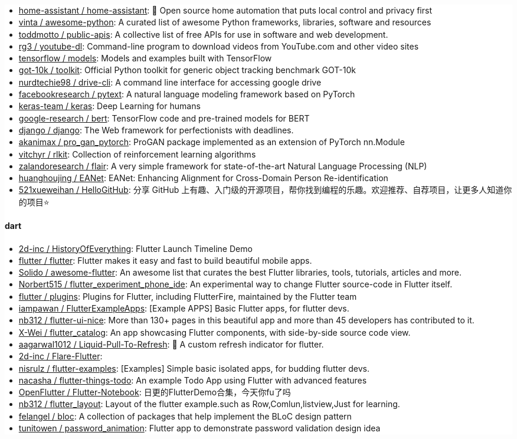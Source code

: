 * [home-assistant / home-assistant](https://github.com/home-assistant/home-assistant): 🏡 Open source home automation that puts local control and privacy first
* [vinta / awesome-python](https://github.com/vinta/awesome-python): A curated list of awesome Python frameworks, libraries, software and resources
* [toddmotto / public-apis](https://github.com/toddmotto/public-apis): A collective list of free APIs for use in software and web development.
* [rg3 / youtube-dl](https://github.com/rg3/youtube-dl): Command-line program to download videos from YouTube.com and other video sites
* [tensorflow / models](https://github.com/tensorflow/models): Models and examples built with TensorFlow
* [got-10k / toolkit](https://github.com/got-10k/toolkit): Official Python toolkit for generic object tracking benchmark GOT-10k
* [nurdtechie98 / drive-cli](https://github.com/nurdtechie98/drive-cli): A command line interface for accessing google drive
* [facebookresearch / pytext](https://github.com/facebookresearch/pytext): A natural language modeling framework based on PyTorch
* [keras-team / keras](https://github.com/keras-team/keras): Deep Learning for humans
* [google-research / bert](https://github.com/google-research/bert): TensorFlow code and pre-trained models for BERT
* [django / django](https://github.com/django/django): The Web framework for perfectionists with deadlines.
* [akanimax / pro_gan_pytorch](https://github.com/akanimax/pro_gan_pytorch): ProGAN package implemented as an extension of PyTorch nn.Module
* [vitchyr / rlkit](https://github.com/vitchyr/rlkit): Collection of reinforcement learning algorithms
* [zalandoresearch / flair](https://github.com/zalandoresearch/flair): A very simple framework for state-of-the-art Natural Language Processing (NLP)
* [huanghoujing / EANet](https://github.com/huanghoujing/EANet): EANet: Enhancing Alignment for Cross-Domain Person Re-identification
* [521xueweihan / HelloGitHub](https://github.com/521xueweihan/HelloGitHub): 分享 GitHub 上有趣、入门级的开源项目，帮你找到编程的乐趣。欢迎推荐、自荐项目，让更多人知道你的项目⭐️

#### dart
* [2d-inc / HistoryOfEverything](https://github.com/2d-inc/HistoryOfEverything): Flutter Launch Timeline Demo
* [flutter / flutter](https://github.com/flutter/flutter): Flutter makes it easy and fast to build beautiful mobile apps.
* [Solido / awesome-flutter](https://github.com/Solido/awesome-flutter): An awesome list that curates the best Flutter libraries, tools, tutorials, articles and more.
* [Norbert515 / flutter_experiment_phone_ide](https://github.com/Norbert515/flutter_experiment_phone_ide): An experimental way to change Flutter source-code in Flutter itself.
* [flutter / plugins](https://github.com/flutter/plugins): Plugins for Flutter, including FlutterFire, maintained by the Flutter team
* [iampawan / FlutterExampleApps](https://github.com/iampawan/FlutterExampleApps): [Example APPS] Basic Flutter apps, for flutter devs.
* [nb312 / flutter-ui-nice](https://github.com/nb312/flutter-ui-nice): More than 130+ pages in this beautiful app and more than 45 developers has contributed to it.
* [X-Wei / flutter_catalog](https://github.com/X-Wei/flutter_catalog): An app showcasing Flutter components, with side-by-side source code view.
* [aagarwal1012 / Liquid-Pull-To-Refresh](https://github.com/aagarwal1012/Liquid-Pull-To-Refresh): 🔁 A custom refresh indicator for flutter.
* [2d-inc / Flare-Flutter](https://github.com/2d-inc/Flare-Flutter): 
* [nisrulz / flutter-examples](https://github.com/nisrulz/flutter-examples): [Examples] Simple basic isolated apps, for budding flutter devs.
* [nacasha / flutter-things-todo](https://github.com/nacasha/flutter-things-todo): An example Todo App using Flutter with advanced features
* [OpenFlutter / Flutter-Notebook](https://github.com/OpenFlutter/Flutter-Notebook): 日更的FlutterDemo合集，今天你fu了吗
* [nb312 / flutter_layout](https://github.com/nb312/flutter_layout): Layout of the flutter example.such as Row,Comlun,listview,Just for learning.
* [felangel / bloc](https://github.com/felangel/bloc): A collection of packages that help implement the BLoC design pattern
* [tunitowen / password_animation](https://github.com/tunitowen/password_animation): Flutter app to demonstrate password validation design idea